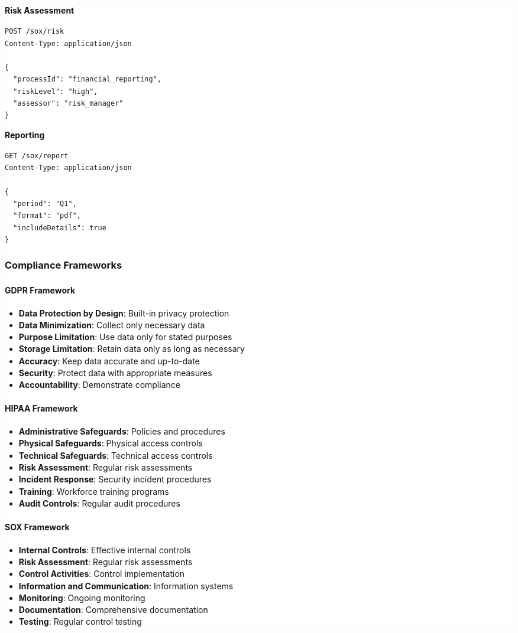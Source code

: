 **Risk Assessment**
```http
POST /sox/risk
Content-Type: application/json

{
  "processId": "financial_reporting",
  "riskLevel": "high",
  "assessor": "risk_manager"
}
```

**Reporting**
```http
GET /sox/report
Content-Type: application/json

{
  "period": "Q1",
  "format": "pdf",
  "includeDetails": true
}
```

### Compliance Frameworks

#### GDPR Framework
- **Data Protection by Design**: Built-in privacy protection
- **Data Minimization**: Collect only necessary data
- **Purpose Limitation**: Use data only for stated purposes
- **Storage Limitation**: Retain data only as long as necessary
- **Accuracy**: Keep data accurate and up-to-date
- **Security**: Protect data with appropriate measures
- **Accountability**: Demonstrate compliance

#### HIPAA Framework
- **Administrative Safeguards**: Policies and procedures
- **Physical Safeguards**: Physical access controls
- **Technical Safeguards**: Technical access controls
- **Risk Assessment**: Regular risk assessments
- **Incident Response**: Security incident procedures
- **Training**: Workforce training programs
- **Audit Controls**: Regular audit procedures

#### SOX Framework
- **Internal Controls**: Effective internal controls
- **Risk Assessment**: Regular risk assessments
- **Control Activities**: Control implementation
- **Information and Communication**: Information systems
- **Monitoring**: Ongoing monitoring
- **Documentation**: Comprehensive documentation
- **Testing**: Regular control testing
